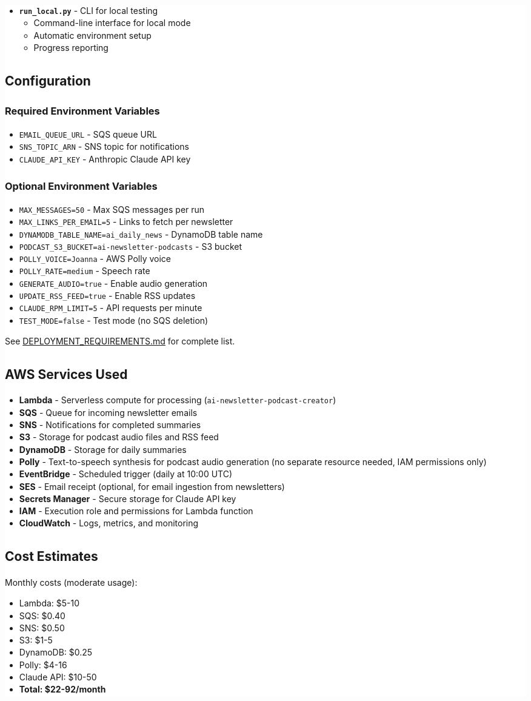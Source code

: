 - **`run_local.py`** - CLI for local testing
  - Command-line interface for local mode
  - Automatic environment setup
  - Progress reporting

## Configuration

### Required Environment Variables

- `EMAIL_QUEUE_URL` - SQS queue URL
- `SNS_TOPIC_ARN` - SNS topic for notifications
- `CLAUDE_API_KEY` - Anthropic Claude API key

### Optional Environment Variables

- `MAX_MESSAGES=50` - Max SQS messages per run
- `MAX_LINKS_PER_EMAIL=5` - Links to fetch per newsletter
- `DYNAMODB_TABLE_NAME=ai_daily_news` - DynamoDB table name
- `PODCAST_S3_BUCKET=ai-newsletter-podcasts` - S3 bucket
- `POLLY_VOICE=Joanna` - AWS Polly voice
- `POLLY_RATE=medium` - Speech rate
- `GENERATE_AUDIO=true` - Enable audio generation
- `UPDATE_RSS_FEED=true` - Enable RSS updates
- `CLAUDE_RPM_LIMIT=5` - API requests per minute
- `TEST_MODE=false` - Test mode (no SQS deletion)

See [DEPLOYMENT_REQUIREMENTS.md](DEPLOYMENT_REQUIREMENTS.md) for complete list.

## AWS Services Used

- **Lambda** - Serverless compute for processing (`ai-newsletter-podcast-creator`)
- **SQS** - Queue for incoming newsletter emails
- **SNS** - Notifications for completed summaries
- **S3** - Storage for podcast audio files and RSS feed
- **DynamoDB** - Storage for daily summaries
- **Polly** - Text-to-speech synthesis for podcast audio generation (no separate resource needed, IAM permissions only)
- **EventBridge** - Scheduled trigger (daily at 10:00 UTC)
- **SES** - Email receipt (optional, for email ingestion from newsletters)
- **Secrets Manager** - Secure storage for Claude API key
- **IAM** - Execution role and permissions for Lambda function
- **CloudWatch** - Logs, metrics, and monitoring

## Cost Estimates

Monthly costs (moderate usage):
- Lambda: $5-10
- SQS: $0.40
- SNS: $0.50
- S3: $1-5
- DynamoDB: $0.25
- Polly: $4-16
- Claude API: $10-50
- **Total: $22-92/month**
